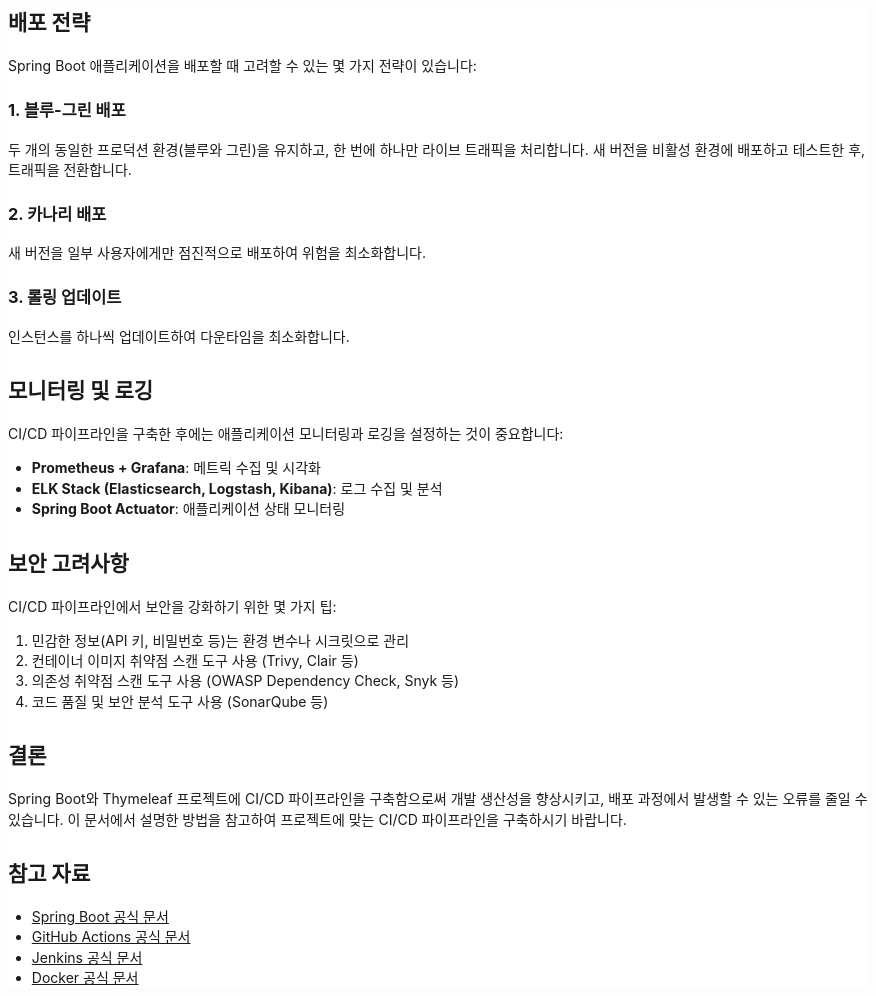 ## 배포 전략

Spring Boot 애플리케이션을 배포할 때 고려할 수 있는 몇 가지 전략이 있습니다:

### 1. 블루-그린 배포

두 개의 동일한 프로덕션 환경(블루와 그린)을 유지하고, 한 번에 하나만 라이브 트래픽을 처리합니다. 새 버전을 비활성 환경에 배포하고 테스트한 후, 트래픽을 전환합니다.

### 2. 카나리 배포

새 버전을 일부 사용자에게만 점진적으로 배포하여 위험을 최소화합니다.

### 3. 롤링 업데이트

인스턴스를 하나씩 업데이트하여 다운타임을 최소화합니다.

## 모니터링 및 로깅

CI/CD 파이프라인을 구축한 후에는 애플리케이션 모니터링과 로깅을 설정하는 것이 중요합니다:

- **Prometheus + Grafana**: 메트릭 수집 및 시각화
- **ELK Stack (Elasticsearch, Logstash, Kibana)**: 로그 수집 및 분석
- **Spring Boot Actuator**: 애플리케이션 상태 모니터링

## 보안 고려사항

CI/CD 파이프라인에서 보안을 강화하기 위한 몇 가지 팁:

1. 민감한 정보(API 키, 비밀번호 등)는 환경 변수나 시크릿으로 관리
2. 컨테이너 이미지 취약점 스캔 도구 사용 (Trivy, Clair 등)
3. 의존성 취약점 스캔 도구 사용 (OWASP Dependency Check, Snyk 등)
4. 코드 품질 및 보안 분석 도구 사용 (SonarQube 등)

## 결론

Spring Boot와 Thymeleaf 프로젝트에 CI/CD 파이프라인을 구축함으로써 개발 생산성을 향상시키고, 배포 과정에서 발생할 수 있는 오류를 줄일 수 있습니다. 이 문서에서 설명한 방법을 참고하여 프로젝트에 맞는 CI/CD 파이프라인을 구축하시기 바랍니다.

## 참고 자료

- [Spring Boot 공식 문서](https://spring.io/projects/spring-boot)
- [GitHub Actions 공식 문서](https://docs.github.com/en/actions)
- [Jenkins 공식 문서](https://www.jenkins.io/doc/)
- [Docker 공식 문서](https://docs.docker.com/)